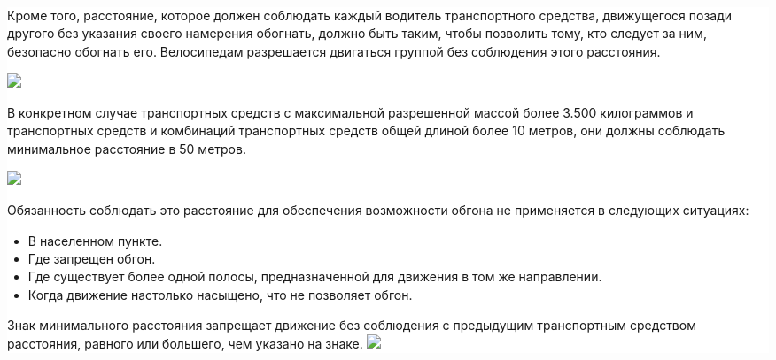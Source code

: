 Кроме того, расстояние, которое должен соблюдать каждый водитель транспортного средства, движущегося позади другого без указания своего намерения обогнать, должно быть таким, чтобы позволить тому, кто следует за ним, безопасно обогнать его. Велосипедам разрешается двигаться группой без соблюдения этого расстояния.

![](https://www.todotest.com/tests/imgs/man0178.jpg)

В конкретном случае транспортных средств с максимальной разрешенной массой более 3.500 килограммов и транспортных средств и комбинаций транспортных средств общей длиной более 10 метров, они должны соблюдать минимальное расстояние в 50 метров.

![](https://www.todotest.com/tests/imgs/man0179.jpg)

Обязанность соблюдать это расстояние для обеспечения возможности обгона не применяется в следующих ситуациях:

- В населенном пункте.
- Где запрещен обгон.
- Где существует более одной полосы, предназначенной для движения в том же направлении.
- Когда движение настолько насыщено, что не позволяет обгон.

Знак минимального расстояния запрещает движение без соблюдения с предыдущим транспортным средством расстояния, равного или большего, чем указано на знаке.
![](https://www.todotest.com/tests/imgs/man_r300.jpg)
